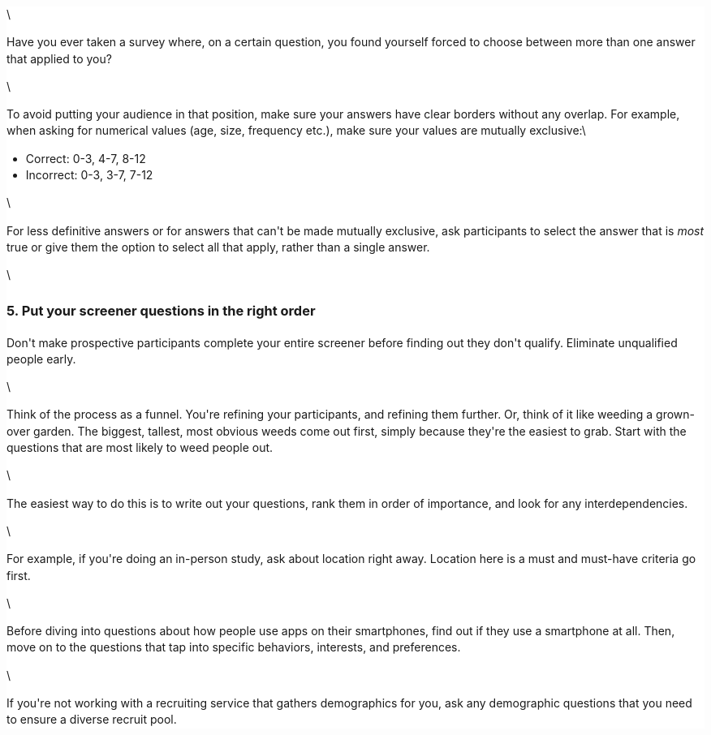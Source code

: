 \

Have you ever taken a survey where, on a certain question, you found
yourself forced to choose between more than one answer that applied to
you?

\

To avoid putting your audience in that position, make sure your answers
have clear borders without any overlap. For example, when asking for
numerical values (age, size, frequency etc.), make sure your values are
mutually exclusive:\

-   Correct: 0-3, 4-7, 8-12
-   Incorrect: 0-3, 3-7, 7-12

\

For less definitive answers or for answers that can't be made mutually
exclusive, ask participants to select the answer that is *most* true or
give them the option to select all that apply, rather than a single
answer.

\

### 5. Put your screener questions in the right order

Don't make prospective participants complete your entire screener before
finding out they don't qualify. Eliminate unqualified people early.

\

Think of the process as a funnel. You're refining your participants, and
refining them further. Or, think of it like weeding a grown-over garden.
The biggest, tallest, most obvious weeds come out first, simply because
they're the easiest to grab. Start with the questions that are most
likely to weed people out. 

\

The easiest way to do this is to write out your questions, rank them in
order of importance, and look for any interdependencies. 

\

For example, if you're doing an in-person study, ask about location
right away. Location here is a must and must-have criteria go first.

\

Before diving into questions about how people use apps on their
smartphones, find out if they use a smartphone at all. Then, move on to
the questions that tap into specific behaviors, interests, and
preferences.  

\

If you're not working with a recruiting service that gathers
demographics for you, ask any demographic questions that you need to
ensure a diverse recruit pool.
